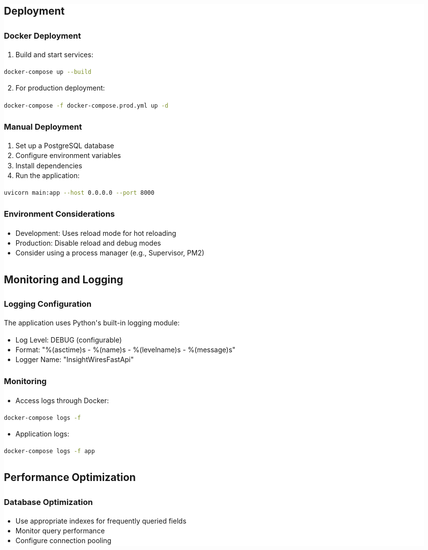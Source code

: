 ## Deployment

### Docker Deployment
1. Build and start services:
```bash
docker-compose up --build
```

2. For production deployment:
```bash
docker-compose -f docker-compose.prod.yml up -d
```

### Manual Deployment
1. Set up a PostgreSQL database
2. Configure environment variables
3. Install dependencies
4. Run the application:
```bash
uvicorn main:app --host 0.0.0.0 --port 8000
```

### Environment Considerations
- Development: Uses reload mode for hot reloading
- Production: Disable reload and debug modes
- Consider using a process manager (e.g., Supervisor, PM2)

## Monitoring and Logging

### Logging Configuration
The application uses Python's built-in logging module:
- Log Level: DEBUG (configurable)
- Format: "%(asctime)s - %(name)s - %(levelname)s - %(message)s"
- Logger Name: "InsightWiresFastApi"

### Monitoring
- Access logs through Docker:
```bash
docker-compose logs -f
```
- Application logs:
```bash
docker-compose logs -f app
```

## Performance Optimization

### Database Optimization
- Use appropriate indexes for frequently queried fields
- Monitor query performance
- Configure connection pooling
